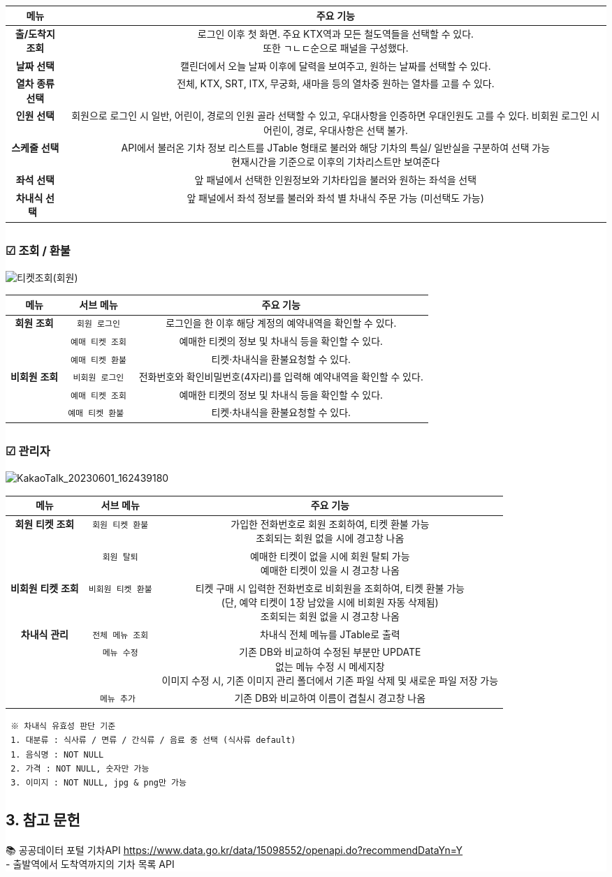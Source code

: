   메뉴 | 주요 기능
  :---:|:---:|
  **출/도착지 조회** | 로그인 이후 첫 화면. 주요 KTX역과 모든 철도역들을 선택할 수 있다. <br> 또한 ㄱㄴㄷ순으로 패널을 구성했다.
  **날짜 선택** | 캘린더에서 오늘 날짜 이후에 달력을 보여주고, 원하는 날짜를 선택할 수 있다.
  **열차 종류 선택** | 전체, KTX, SRT, ITX, 무궁화, 새마을 등의 열차중 원하는 열차를 고를 수 있다.
  **인원 선택** | 회원으로 로그인 시 일반, 어린이, 경로의 인원 골라 선택할 수 있고, 우대사항을 인증하면 우대인원도 고를 수 있다. 비회원 로그인 시 어린이, 경로, 우대사항은 선택 불가.
  **스케줄 선택** | API에서 불러온 기차 정보 리스트를 JTable 형태로 불러와 해당 기차의 특실/ 일반실을 구분하여 선택 가능 <br> 현재시간을 기준으로 이후의 기차리스트만 보여준다 
  **좌석 선택** | 앞 패널에서 선택한 인원정보와 기차타입을 불러와 원하는 좌석을 선택
  **차내식 선택**&nbsp;&nbsp; | 앞 패널에서 좌석 정보를 불러와 좌석 별 차내식 주문 가능 (미선택도 가능)
 
 ##

 ### ☑ 조회 / 환불
 
 ![티켓조회(회원)](https://github.com/wsws115/TrainRevervSystem/assets/132882336/33d25e43-72c1-44e9-a4c9-88ba4f9700f6)
 
  메뉴 | 서브 메뉴 | 주요 기능
  :---:|:---:|:---:|  
  **회원 조회** |`회원 로그인`| 로그인을 한 이후 해당 계정의 예약내역을 확인할 수 있다.
  &nbsp; |`예매 티켓 조회`| 예매한 티켓의 정보 및 차내식 등을 확인할 수 있다.
  &nbsp; |`예매 티켓 환불`| 티켓·차내식을 환불요청할 수 있다.
  **비회원 조회** |`비회원 로그인` | 전화번호와 확인비밀번호(4자리)를 입력해 예약내역을 확인할 수 있다.
  &nbsp; |`예매 티켓 조회` |예매한 티켓의 정보 및 차내식 등을 확인할 수 있다.
  &nbsp;&nbsp;&nbsp; |`예매 티켓 환불`&nbsp;&nbsp; | 티켓·차내식을 환불요청할 수 있다.

 ##

 ### ☑ 관리자
 
 ![KakaoTalk_20230601_162439180](https://github.com/wsws115/TrainRevervSystem/assets/132882336/b93f91c0-fbfd-49bb-a9a6-246ad19229b9)
 
  메뉴 | 서브 메뉴 | 주요 기능 |
  |:---:|:---:|:---:|
  **회원 티켓 조회** |`회원 티켓 환불` | 가입한 전화번호로 회원 조회하여, 티켓 환불 가능 <br> 조회되는 회원 없을 시에 경고창 나옴
  &nbsp; |`회원 탈퇴` | 예매한 티켓이 없을 시에 회원 탈퇴 가능 <br> 예매한 티켓이 있을 시 경고창 나옴
  **비회원 티켓 조회** |`비회원 티켓 환불` | 티켓 구매 시 입력한 전화번호로 비회원을 조회하여, 티켓 환불 가능 <br> (단, 예약 티켓이 1장 남았을 시에 비회원 자동 삭제됨) <br> 조회되는 회원 없을 시 경고창 나옴
  **차내식 관리** |`전체 메뉴 조회` | 차내식 전체 메뉴를 JTable로 출력
  &nbsp; |`메뉴 수정` | 기존 DB와 비교하여 수정된 부분만 UPDATE <br> 없는 메뉴 수정 시 메세지창 <br> 이미지 수정 시, 기존 이미지 관리 폴더에서 기존 파일 삭제 및 새로운 파일 저장 가능
  &nbsp;&nbsp;&nbsp; |`메뉴 추가`&nbsp;&nbsp; | 기존 DB와 비교하여 이름이 겹칠시 경고창 나옴
  
     ※ 차내식 유효성 판단 기준
     1. 대분류 : 식사류 / 면류 / 간식류 / 음료 중 선택 (식사류 default)
     1. 음식명 : NOT NULL
     2. 가격 : NOT NULL, 숫자만 가능
     3. 이미지 : NOT NULL, jpg & png만 가능

 ##

## 3. 참고 문헌
📚 공공데이터 포털 기차API https://www.data.go.kr/data/15098552/openapi.do?recommendDataYn=Y <br>
    - 출발역에서 도착역까지의 기차 목록 API
